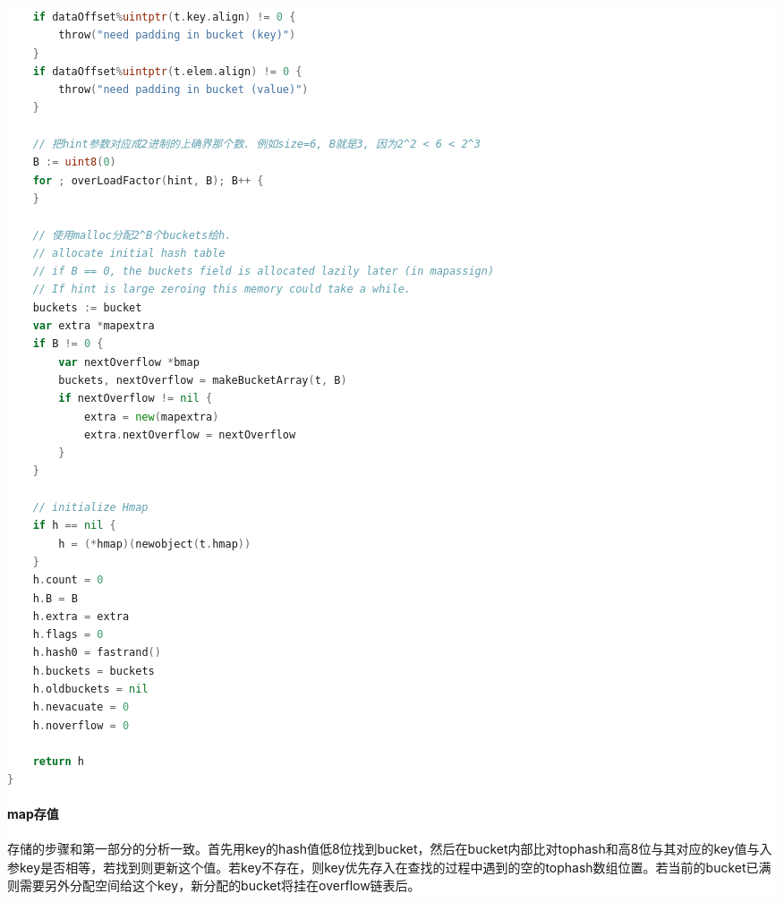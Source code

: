 ```go
	if dataOffset%uintptr(t.key.align) != 0 {
		throw("need padding in bucket (key)")
	}
	if dataOffset%uintptr(t.elem.align) != 0 {
		throw("need padding in bucket (value)")
	}

    // 把hint参数对应成2进制的上确界那个数. 例如size=6, B就是3, 因为2^2 < 6 < 2^3
	B := uint8(0)
	for ; overLoadFactor(hint, B); B++ {
	}

    // 使用malloc分配2^B个buckets给h.
	// allocate initial hash table
	// if B == 0, the buckets field is allocated lazily later (in mapassign)
	// If hint is large zeroing this memory could take a while.
	buckets := bucket
	var extra *mapextra
	if B != 0 {
		var nextOverflow *bmap
		buckets, nextOverflow = makeBucketArray(t, B)
		if nextOverflow != nil {
			extra = new(mapextra)
			extra.nextOverflow = nextOverflow
		}
	}

	// initialize Hmap
	if h == nil {
		h = (*hmap)(newobject(t.hmap))
	}
	h.count = 0
	h.B = B
	h.extra = extra
	h.flags = 0
	h.hash0 = fastrand()
	h.buckets = buckets
	h.oldbuckets = nil
	h.nevacuate = 0
	h.noverflow = 0

	return h
}
```



#### map存值

存储的步骤和第一部分的分析一致。首先用key的hash值低8位找到bucket，然后在bucket内部比对tophash和高8位与其对应的key值与入参key是否相等，若找到则更新这个值。若key不存在，则key优先存入在查找的过程中遇到的空的tophash数组位置。若当前的bucket已满则需要另外分配空间给这个key，新分配的bucket将挂在overflow链表后。
